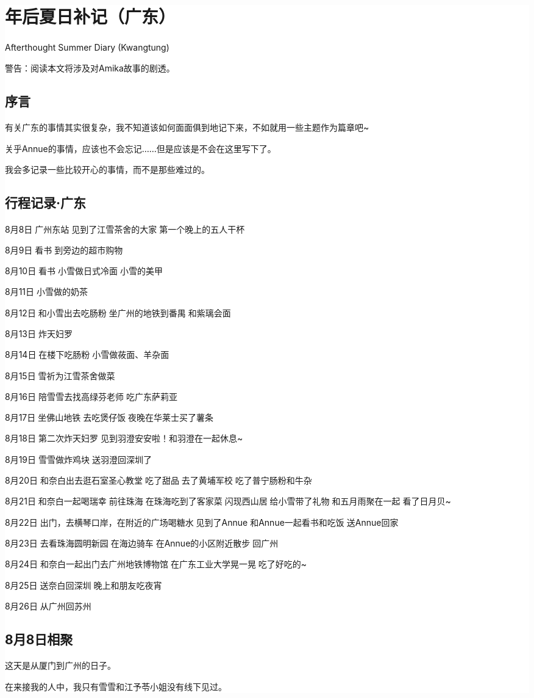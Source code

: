 # 年后夏日补记（广东）

Afterthought Summer Diary (Kwangtung)

警告：阅读本文将涉及对Amika故事的剧透。

## 序言

有关广东的事情其实很复杂，我不知道该如何面面俱到地记下来，不如就用一些主题作为篇章吧~

关乎Annue的事情，应该也不会忘记……但是应该是不会在这里写下了。

我会多记录一些比较开心的事情，而不是那些难过的。

## 行程记录·广东

8月8日 广州东站 见到了江雪茶舍的大家 第一个晚上的五人干杯

8月9日 看书 到旁边的超市购物

8月10日 看书 小雪做日式冷面 小雪的美甲

8月11日 小雪做的奶茶

8月12日 和小雪出去吃肠粉 坐广州的地铁到番禺 和紫璃会面

8月13日 炸天妇罗

8月14日 在楼下吃肠粉 小雪做莜面、羊杂面

8月15日 雪祈为江雪茶舍做菜

8月16日 陪雪雪去找高绿芬老师 吃广东萨莉亚

8月17日 坐佛山地铁 去吃煲仔饭 夜晚在华莱士买了薯条

8月18日 第二次炸天妇罗 见到羽澄安安啦！和羽澄在一起休息~

8月19日 雪雪做炸鸡块 送羽澄回深圳了

8月20日 和奈白出去逛石室圣心教堂 吃了甜品 去了黄埔军校 吃了普宁肠粉和牛杂

8月21日 和奈白一起喝瑞幸 前往珠海 在珠海吃到了客家菜 闪现西山居 给小雪带了礼物 和五月雨聚在一起 看了日月贝~

8月22日 出门，去横琴口岸，在附近的广场喝糖水 见到了Annue 和Annue一起看书和吃饭 送Annue回家

8月23日 去看珠海圆明新园 在海边骑车 在Annue的小区附近散步 回广州

8月24日 和奈白一起出门去广州地铁博物馆 在广东工业大学晃一晃 吃了好吃的~

8月25日 送奈白回深圳 晚上和朋友吃夜宵

8月26日 从广州回苏州

## 8月8日相聚

这天是从厦门到广州的日子。

在来接我的人中，我只有雪雪和江予苓小姐没有线下见过。
